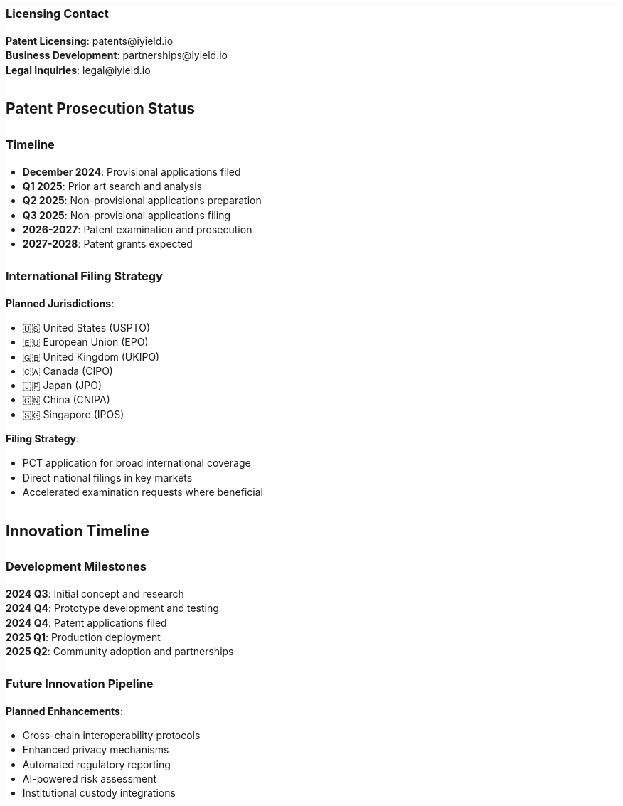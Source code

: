 ### Licensing Contact

**Patent Licensing**: patents@iyield.io  
**Business Development**: partnerships@iyield.io  
**Legal Inquiries**: legal@iyield.io  

## Patent Prosecution Status

### Timeline

- **December 2024**: Provisional applications filed
- **Q1 2025**: Prior art search and analysis
- **Q2 2025**: Non-provisional applications preparation
- **Q3 2025**: Non-provisional applications filing
- **2026-2027**: Patent examination and prosecution
- **2027-2028**: Patent grants expected

### International Filing Strategy

**Planned Jurisdictions**:
- 🇺🇸 United States (USPTO)
- 🇪🇺 European Union (EPO)
- 🇬🇧 United Kingdom (UKIPO)
- 🇨🇦 Canada (CIPO)
- 🇯🇵 Japan (JPO)
- 🇨🇳 China (CNIPA)
- 🇸🇬 Singapore (IPOS)

**Filing Strategy**:
- PCT application for broad international coverage
- Direct national filings in key markets
- Accelerated examination requests where beneficial

## Innovation Timeline

### Development Milestones

**2024 Q3**: Initial concept and research  
**2024 Q4**: Prototype development and testing  
**2024 Q4**: Patent applications filed  
**2025 Q1**: Production deployment  
**2025 Q2**: Community adoption and partnerships  

### Future Innovation Pipeline

**Planned Enhancements**:
- Cross-chain interoperability protocols
- Enhanced privacy mechanisms
- Automated regulatory reporting
- AI-powered risk assessment
- Institutional custody integrations
